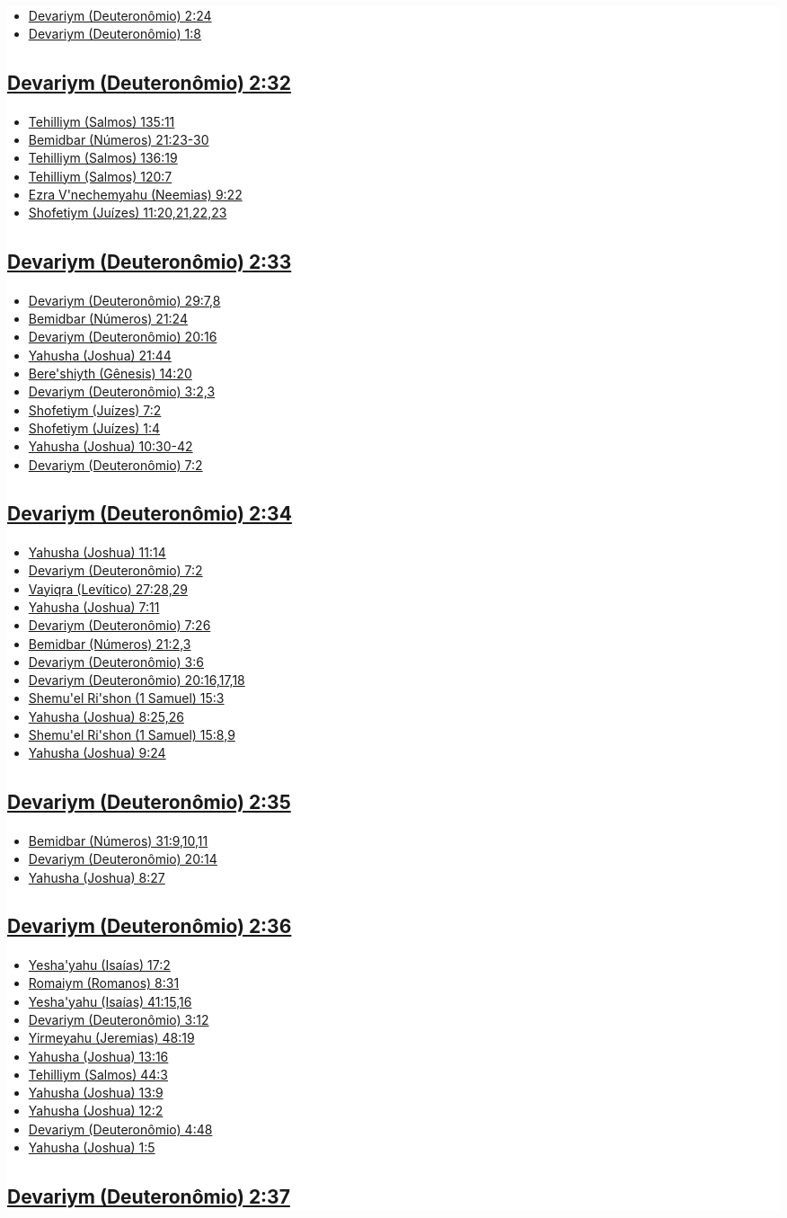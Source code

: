 - [Devariym (Deuteronômio) 2:24](https://bible.ozzuu.com/pt_yah/Deu/2#24)
- [Devariym (Deuteronômio) 1:8](https://bible.ozzuu.com/pt_yah/Deu/1#8)
<h2 id="32"><a href="https://bible.ozzuu.com/pt_yah/Deu/2#32" target="_blank">Devariym (Deuteronômio) 2:32</a></h2>

- [Tehilliym (Salmos) 135:11](https://bible.ozzuu.com/pt_yah/Psa/135#11)
- [Bemidbar (Números) 21:23-30](https://bible.ozzuu.com/pt_yah/Num/21#23)
- [Tehilliym (Salmos) 136:19](https://bible.ozzuu.com/pt_yah/Psa/136#19)
- [Tehilliym (Salmos) 120:7](https://bible.ozzuu.com/pt_yah/Psa/120#7)
- [Ezra V'nechemyahu (Neemias) 9:22](https://bible.ozzuu.com/pt_yah/Neh/9#22)
- [Shofetiym (Juízes) 11:20,21,22,23](https://bible.ozzuu.com/pt_yah/Jdg/11#20)
<h2 id="33"><a href="https://bible.ozzuu.com/pt_yah/Deu/2#33" target="_blank">Devariym (Deuteronômio) 2:33</a></h2>

- [Devariym (Deuteronômio) 29:7,8](https://bible.ozzuu.com/pt_yah/Deu/29#7)
- [Bemidbar (Números) 21:24](https://bible.ozzuu.com/pt_yah/Num/21#24)
- [Devariym (Deuteronômio) 20:16](https://bible.ozzuu.com/pt_yah/Deu/20#16)
- [Yahusha (Joshua) 21:44](https://bible.ozzuu.com/pt_yah/Jos/21#44)
- [Bere'shiyth (Gênesis) 14:20](https://bible.ozzuu.com/pt_yah/Gen/14#20)
- [Devariym (Deuteronômio) 3:2,3](https://bible.ozzuu.com/pt_yah/Deu/3#2)
- [Shofetiym (Juízes) 7:2](https://bible.ozzuu.com/pt_yah/Jdg/7#2)
- [Shofetiym (Juízes) 1:4](https://bible.ozzuu.com/pt_yah/Jdg/1#4)
- [Yahusha (Joshua) 10:30-42](https://bible.ozzuu.com/pt_yah/Jos/10#30)
- [Devariym (Deuteronômio) 7:2](https://bible.ozzuu.com/pt_yah/Deu/7#2)
<h2 id="34"><a href="https://bible.ozzuu.com/pt_yah/Deu/2#34" target="_blank">Devariym (Deuteronômio) 2:34</a></h2>

- [Yahusha (Joshua) 11:14](https://bible.ozzuu.com/pt_yah/Jos/11#14)
- [Devariym (Deuteronômio) 7:2](https://bible.ozzuu.com/pt_yah/Deu/7#2)
- [Vayiqra (Levítico) 27:28,29](https://bible.ozzuu.com/pt_yah/Lev/27#28)
- [Yahusha (Joshua) 7:11](https://bible.ozzuu.com/pt_yah/Jos/7#11)
- [Devariym (Deuteronômio) 7:26](https://bible.ozzuu.com/pt_yah/Deu/7#26)
- [Bemidbar (Números) 21:2,3](https://bible.ozzuu.com/pt_yah/Num/21#2)
- [Devariym (Deuteronômio) 3:6](https://bible.ozzuu.com/pt_yah/Deu/3#6)
- [Devariym (Deuteronômio) 20:16,17,18](https://bible.ozzuu.com/pt_yah/Deu/20#16)
- [Shemu'el Ri'shon (1 Samuel) 15:3](https://bible.ozzuu.com/pt_yah/1Sm/15#3)
- [Yahusha (Joshua) 8:25,26](https://bible.ozzuu.com/pt_yah/Jos/8#25)
- [Shemu'el Ri'shon (1 Samuel) 15:8,9](https://bible.ozzuu.com/pt_yah/1Sm/15#8)
- [Yahusha (Joshua) 9:24](https://bible.ozzuu.com/pt_yah/Jos/9#24)
<h2 id="35"><a href="https://bible.ozzuu.com/pt_yah/Deu/2#35" target="_blank">Devariym (Deuteronômio) 2:35</a></h2>

- [Bemidbar (Números) 31:9,10,11](https://bible.ozzuu.com/pt_yah/Num/31#9)
- [Devariym (Deuteronômio) 20:14](https://bible.ozzuu.com/pt_yah/Deu/20#14)
- [Yahusha (Joshua) 8:27](https://bible.ozzuu.com/pt_yah/Jos/8#27)
<h2 id="36"><a href="https://bible.ozzuu.com/pt_yah/Deu/2#36" target="_blank">Devariym (Deuteronômio) 2:36</a></h2>

- [Yesha'yahu (Isaías) 17:2](https://bible.ozzuu.com/pt_yah/Isa/17#2)
- [Romaiym (Romanos) 8:31](https://bible.ozzuu.com/pt_yah/Rom/8#31)
- [Yesha'yahu (Isaías) 41:15,16](https://bible.ozzuu.com/pt_yah/Isa/41#15)
- [Devariym (Deuteronômio) 3:12](https://bible.ozzuu.com/pt_yah/Deu/3#12)
- [Yirmeyahu (Jeremias) 48:19](https://bible.ozzuu.com/pt_yah/Jer/48#19)
- [Yahusha (Joshua) 13:16](https://bible.ozzuu.com/pt_yah/Jos/13#16)
- [Tehilliym (Salmos) 44:3](https://bible.ozzuu.com/pt_yah/Psa/44#3)
- [Yahusha (Joshua) 13:9](https://bible.ozzuu.com/pt_yah/Jos/13#9)
- [Yahusha (Joshua) 12:2](https://bible.ozzuu.com/pt_yah/Jos/12#2)
- [Devariym (Deuteronômio) 4:48](https://bible.ozzuu.com/pt_yah/Deu/4#48)
- [Yahusha (Joshua) 1:5](https://bible.ozzuu.com/pt_yah/Jos/1#5)
<h2 id="37"><a href="https://bible.ozzuu.com/pt_yah/Deu/2#37" target="_blank">Devariym (Deuteronômio) 2:37</a></h2>
